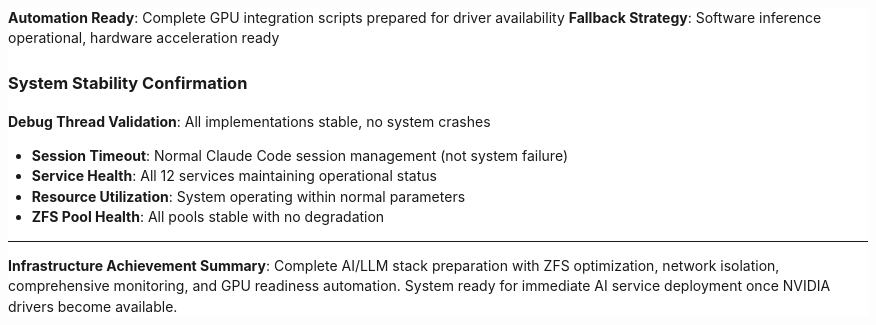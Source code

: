 **Automation Ready**: Complete GPU integration scripts prepared for driver availability
**Fallback Strategy**: Software inference operational, hardware acceleration ready

### **System Stability Confirmation**
**Debug Thread Validation**: All implementations stable, no system crashes
- **Session Timeout**: Normal Claude Code session management (not system failure)
- **Service Health**: All 12 services maintaining operational status
- **Resource Utilization**: System operating within normal parameters
- **ZFS Pool Health**: All pools stable with no degradation

---

**Infrastructure Achievement Summary**: Complete AI/LLM stack preparation with ZFS optimization, network isolation, comprehensive monitoring, and GPU readiness automation. System ready for immediate AI service deployment once NVIDIA drivers become available.